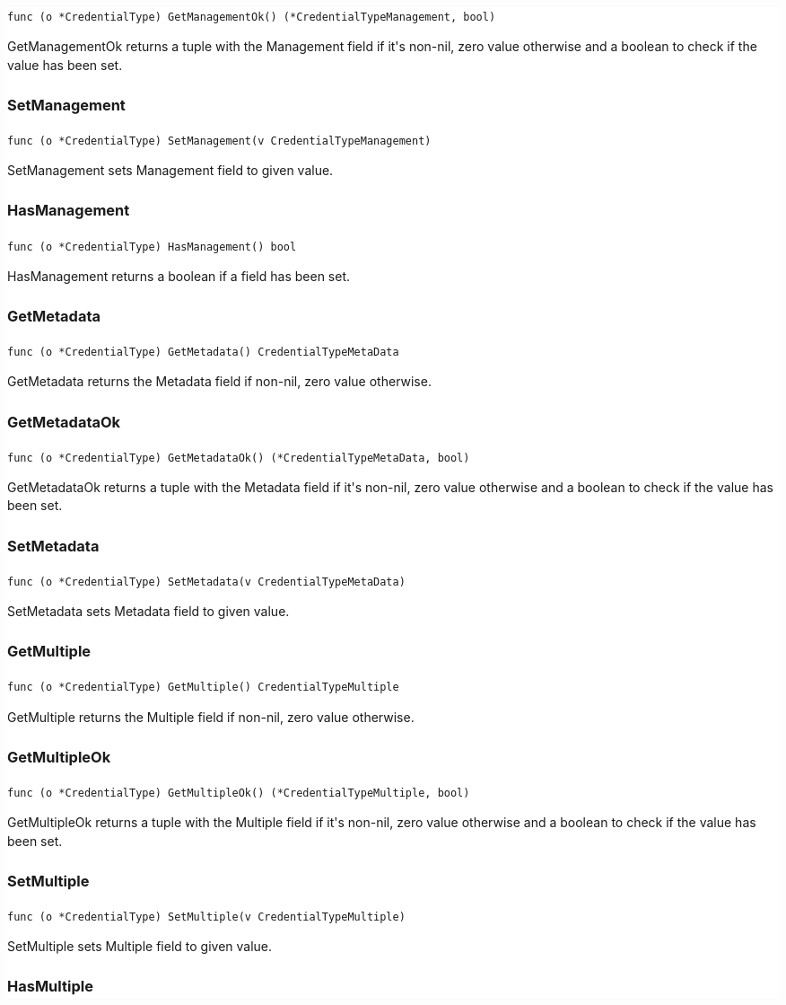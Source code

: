`func (o *CredentialType) GetManagementOk() (*CredentialTypeManagement, bool)`

GetManagementOk returns a tuple with the Management field if it's non-nil, zero value otherwise
and a boolean to check if the value has been set.

### SetManagement

`func (o *CredentialType) SetManagement(v CredentialTypeManagement)`

SetManagement sets Management field to given value.

### HasManagement

`func (o *CredentialType) HasManagement() bool`

HasManagement returns a boolean if a field has been set.

### GetMetadata

`func (o *CredentialType) GetMetadata() CredentialTypeMetaData`

GetMetadata returns the Metadata field if non-nil, zero value otherwise.

### GetMetadataOk

`func (o *CredentialType) GetMetadataOk() (*CredentialTypeMetaData, bool)`

GetMetadataOk returns a tuple with the Metadata field if it's non-nil, zero value otherwise
and a boolean to check if the value has been set.

### SetMetadata

`func (o *CredentialType) SetMetadata(v CredentialTypeMetaData)`

SetMetadata sets Metadata field to given value.


### GetMultiple

`func (o *CredentialType) GetMultiple() CredentialTypeMultiple`

GetMultiple returns the Multiple field if non-nil, zero value otherwise.

### GetMultipleOk

`func (o *CredentialType) GetMultipleOk() (*CredentialTypeMultiple, bool)`

GetMultipleOk returns a tuple with the Multiple field if it's non-nil, zero value otherwise
and a boolean to check if the value has been set.

### SetMultiple

`func (o *CredentialType) SetMultiple(v CredentialTypeMultiple)`

SetMultiple sets Multiple field to given value.

### HasMultiple
